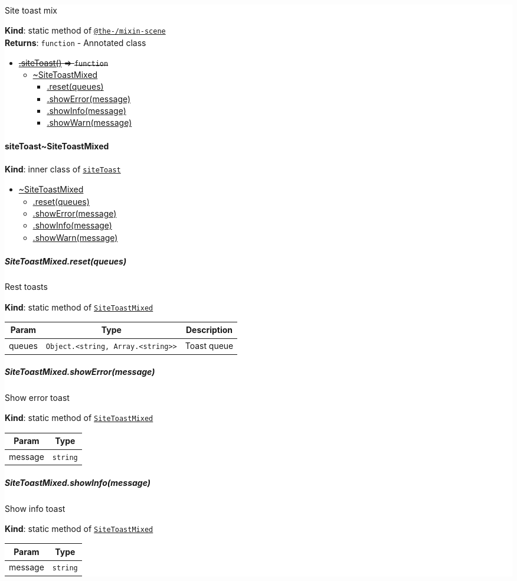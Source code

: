 Site toast mix

**Kind**: static method of [<code>@the-/mixin-scene</code>](#module_@the-/mixin-scene)  
**Returns**: <code>function</code> - Annotated class  

* ~~[.siteToast()](#module_@the-/mixin-scene.siteToast) ⇒ <code>function</code>~~
    * [~SiteToastMixed](#module_@the-/mixin-scene.siteToast..SiteToastMixed)
        * [.reset(queues)](#module_@the-/mixin-scene.siteToast..SiteToastMixed.reset)
        * [.showError(message)](#module_@the-/mixin-scene.siteToast..SiteToastMixed.showError)
        * [.showInfo(message)](#module_@the-/mixin-scene.siteToast..SiteToastMixed.showInfo)
        * [.showWarn(message)](#module_@the-/mixin-scene.siteToast..SiteToastMixed.showWarn)

<a name="module_@the-/mixin-scene.siteToast..SiteToastMixed"></a>

#### siteToast~SiteToastMixed
**Kind**: inner class of [<code>siteToast</code>](#module_@the-/mixin-scene.siteToast)  

* [~SiteToastMixed](#module_@the-/mixin-scene.siteToast..SiteToastMixed)
    * [.reset(queues)](#module_@the-/mixin-scene.siteToast..SiteToastMixed.reset)
    * [.showError(message)](#module_@the-/mixin-scene.siteToast..SiteToastMixed.showError)
    * [.showInfo(message)](#module_@the-/mixin-scene.siteToast..SiteToastMixed.showInfo)
    * [.showWarn(message)](#module_@the-/mixin-scene.siteToast..SiteToastMixed.showWarn)

<a name="module_@the-/mixin-scene.siteToast..SiteToastMixed.reset"></a>

##### SiteToastMixed.reset(queues)
Rest toasts

**Kind**: static method of [<code>SiteToastMixed</code>](#module_@the-/mixin-scene.siteToast..SiteToastMixed)  

| Param | Type | Description |
| --- | --- | --- |
| queues | <code>Object.&lt;string, Array.&lt;string&gt;&gt;</code> | Toast queue |

<a name="module_@the-/mixin-scene.siteToast..SiteToastMixed.showError"></a>

##### SiteToastMixed.showError(message)
Show error toast

**Kind**: static method of [<code>SiteToastMixed</code>](#module_@the-/mixin-scene.siteToast..SiteToastMixed)  

| Param | Type |
| --- | --- |
| message | <code>string</code> | 

<a name="module_@the-/mixin-scene.siteToast..SiteToastMixed.showInfo"></a>

##### SiteToastMixed.showInfo(message)
Show info toast

**Kind**: static method of [<code>SiteToastMixed</code>](#module_@the-/mixin-scene.siteToast..SiteToastMixed)  

| Param | Type |
| --- | --- |
| message | <code>string</code> | 
